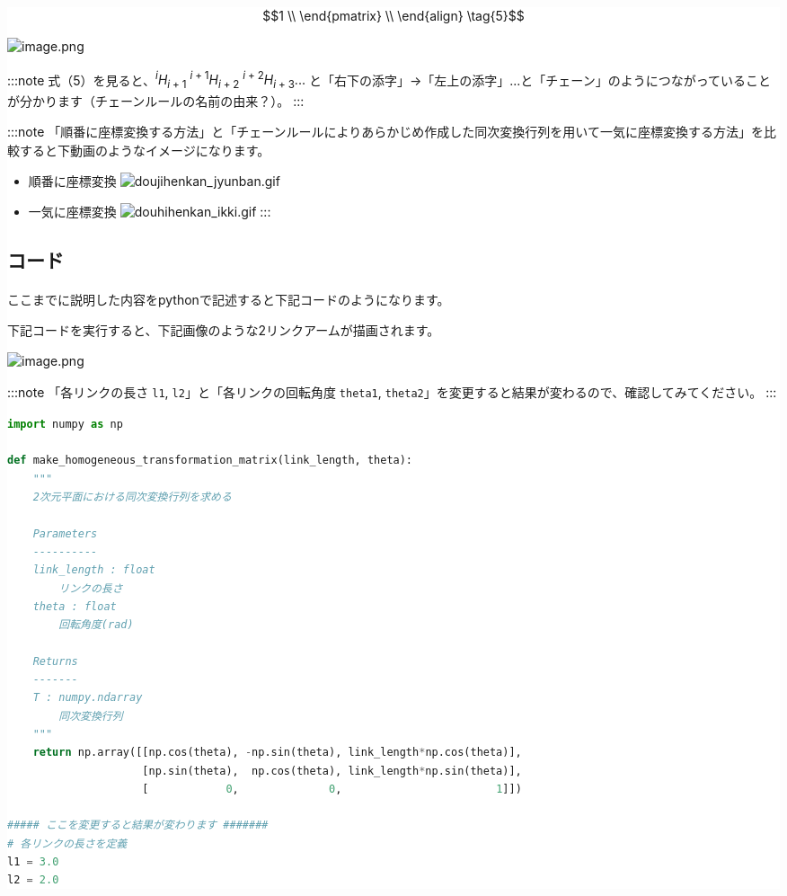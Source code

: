```math
1 \\
\end{pmatrix} \\
\end{align}

 \tag{5}
```
![image.png](https://qiita-image-store.s3.ap-northeast-1.amazonaws.com/0/2030125/1879a4b8-eb52-db49-8936-b713d4ef3de6.png)



:::note
式（5）を見ると、$^{i}H_{i+1} \ ^{i+1}H_{i+2} \ ^{i+2}H_{i+3} ...$ と「右下の添字」→「左上の添字」...と「チェーン」のようにつながっていることが分かります（チェーンルールの名前の由来？）。
:::

:::note
「順番に座標変換する方法」と「チェーンルールによりあらかじめ作成した同次変換行列を用いて一気に座標変換する方法」を比較すると下動画のようなイメージになります。

- 順番に座標変換
![doujihenkan_jyunban.gif](https://qiita-image-store.s3.ap-northeast-1.amazonaws.com/0/2030125/e6333506-b1f1-6771-9741-35ab85d0b066.gif)



- 一気に座標変換
![douhihenkan_ikki.gif](https://qiita-image-store.s3.ap-northeast-1.amazonaws.com/0/2030125/31a7e6e1-f5bc-519c-16b6-a50d3ac3fb69.gif)
:::

## コード
ここまでに説明した内容をpythonで記述すると下記コードのようになります。

下記コードを実行すると、下記画像のような2リンクアームが描画されます。

![image.png](https://qiita-image-store.s3.ap-northeast-1.amazonaws.com/0/2030125/be87292a-e692-c618-7621-096627de5899.png)

:::note
「各リンクの長さ `l1`, `l2`」と「各リンクの回転角度 `theta1`, `theta2`」を変更すると結果が変わるので、確認してみてください。
:::

```python
import numpy as np

def make_homogeneous_transformation_matrix(link_length, theta):
    """
    2次元平面における同次変換行列を求める
    
    Parameters
    ----------
    link_length : float
        リンクの長さ
    theta : float
        回転角度(rad)

    Returns
    -------
    T : numpy.ndarray
        同次変換行列
    """
    return np.array([[np.cos(theta), -np.sin(theta), link_length*np.cos(theta)],
                     [np.sin(theta),  np.cos(theta), link_length*np.sin(theta)],
                     [            0,              0,                        1]])

##### ここを変更すると結果が変わります #######
# 各リンクの長さを定義
l1 = 3.0
l2 = 2.0
```